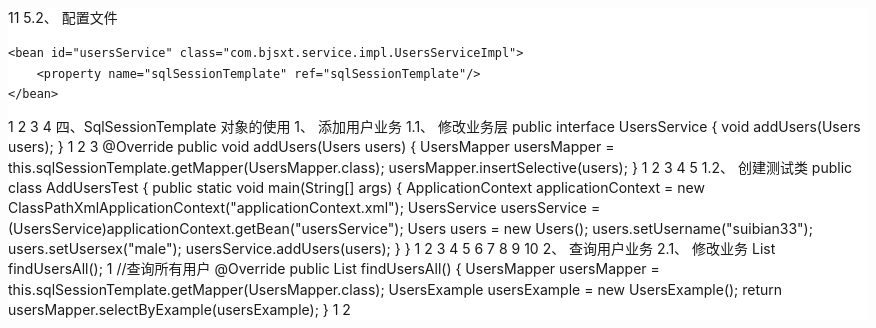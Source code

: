 11
5.2、 配置文件

    <bean id="usersService" class="com.bjsxt.service.impl.UsersServiceImpl">
        <property name="sqlSessionTemplate" ref="sqlSessionTemplate"/>
    </bean>
1
2
3
4
四、SqlSessionTemplate 对象的使用
1、 添加用户业务
1.1、 修改业务层
public interface UsersService {
    void addUsers(Users users);
}
1
2
3
    @Override
    public void addUsers(Users users) {
        UsersMapper usersMapper = this.sqlSessionTemplate.getMapper(UsersMapper.class);
        usersMapper.insertSelective(users);
    }
1
2
3
4
5
1.2、 创建测试类
 public class AddUsersTest {
    public static void main(String[] args) {
        ApplicationContext applicationContext = new ClassPathXmlApplicationContext("applicationContext.xml");
        UsersService usersService = (UsersService)applicationContext.getBean("usersService");
        Users users = new Users();
        users.setUsername("suibian33");
        users.setUsersex("male");
        usersService.addUsers(users);
    }
}
1
2
3
4
5
6
7
8
9
10
2、 查询用户业务
2.1、 修改业务
    List<Users> findUsersAll();
1
    //查询所有用户
    @Override
    public List<Users> findUsersAll() {
        UsersMapper usersMapper = this.sqlSessionTemplate.getMapper(UsersMapper.class);
        UsersExample usersExample = new UsersExample();
        return usersMapper.selectByExample(usersExample);
    }
1
2